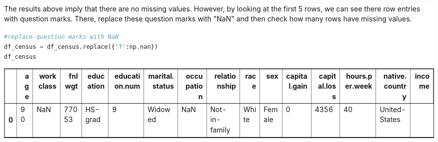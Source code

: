 

The results above imply that there are no missing values. However, by looking at the first 5 rows, we can see there row entries with question marks. There, replace these question marks with "NaN" and then check how many rows have missing values.


```python
#replace question marks with NaN
df_census = df_census.replace({'?':np.nan})
df_census
```




<div>
<style scoped>
    .dataframe tbody tr th:only-of-type {
        vertical-align: middle;
    }

    .dataframe tbody tr th {
        vertical-align: top;
    }

    .dataframe thead th {
        text-align: right;
    }
</style>
<table border="1" class="dataframe">
  <thead>
    <tr style="text-align: right;">
      <th></th>
      <th>age</th>
      <th>workclass</th>
      <th>fnlwgt</th>
      <th>education</th>
      <th>education.num</th>
      <th>marital.status</th>
      <th>occupation</th>
      <th>relationship</th>
      <th>race</th>
      <th>sex</th>
      <th>capital.gain</th>
      <th>capital.loss</th>
      <th>hours.per.week</th>
      <th>native.country</th>
      <th>income</th>
    </tr>
  </thead>
  <tbody>
    <tr>
      <th>0</th>
      <td>90</td>
      <td>NaN</td>
      <td>77053</td>
      <td>HS-grad</td>
      <td>9</td>
      <td>Widowed</td>
      <td>NaN</td>
      <td>Not-in-family</td>
      <td>White</td>
      <td>Female</td>
      <td>0</td>
      <td>4356</td>
      <td>40</td>
      <td>United-States</td>